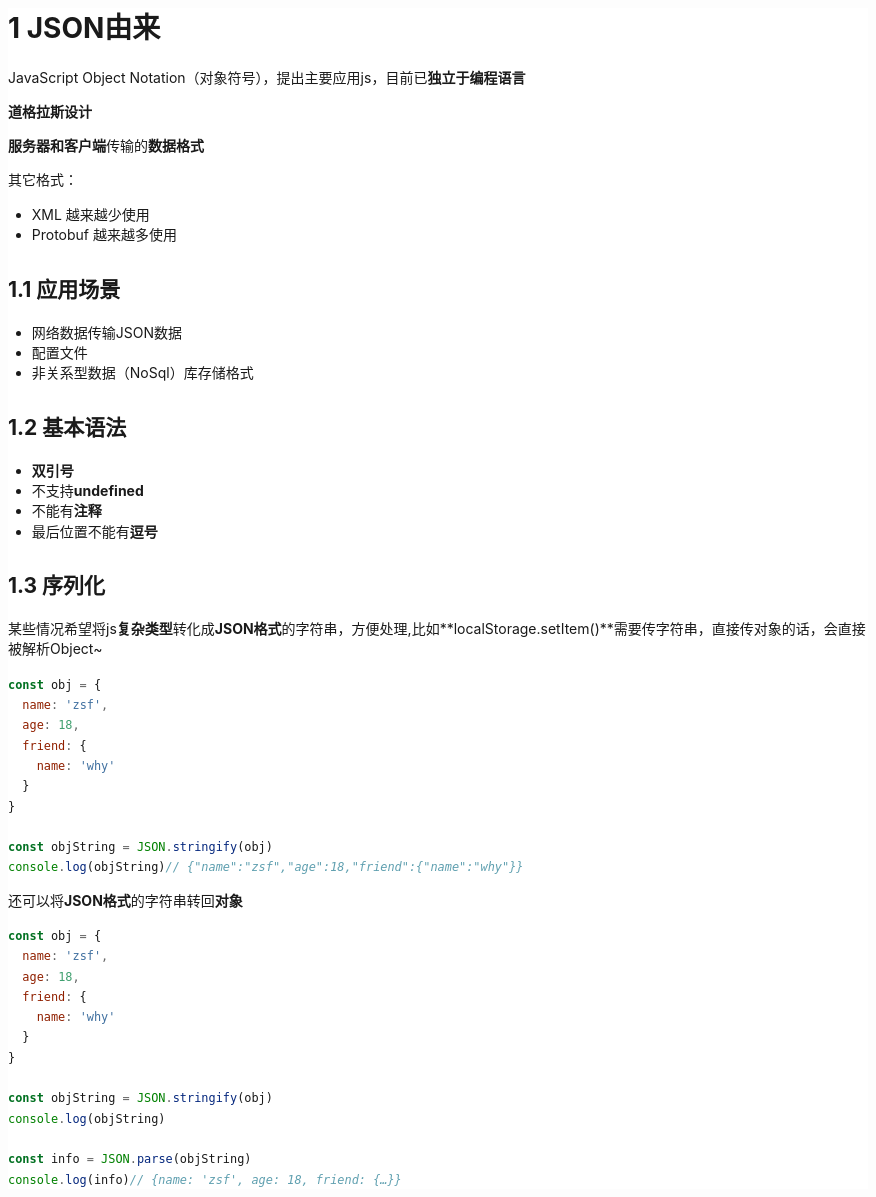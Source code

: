 # 1 JSON由来

JavaScript Object Notation（对象符号），提出主要应用js，目前已**独立于编程语言**

**道格拉斯设计**

**服务器和客户端**传输的**数据格式**

其它格式：

- XML 越来越少使用
- Protobuf 越来越多使用

## 1.1 应用场景

- 网络数据传输JSON数据
- 配置文件
- 非关系型数据（NoSql）库存储格式

## 1.2 基本语法

- **双引号**
- 不支持**undefined**
- 不能有**注释**
- 最后位置不能有**逗号**

## 1.3 序列化

某些情况希望将js**复杂类型**转化成**JSON格式**的字符串，方便处理,比如**localStorage.setItem()**需要传字符串，直接传对象的话，会直接被解析Object~

```js
const obj = {
  name: 'zsf',
  age: 18,
  friend: {
    name: 'why'
  }
}

const objString = JSON.stringify(obj)
console.log(objString)// {"name":"zsf","age":18,"friend":{"name":"why"}}
```

还可以将**JSON格式**的字符串转回**对象**

```js
const obj = {
  name: 'zsf',
  age: 18,
  friend: {
    name: 'why'
  }
}

const objString = JSON.stringify(obj)
console.log(objString)

const info = JSON.parse(objString)
console.log(info)// {name: 'zsf', age: 18, friend: {…}}
```
